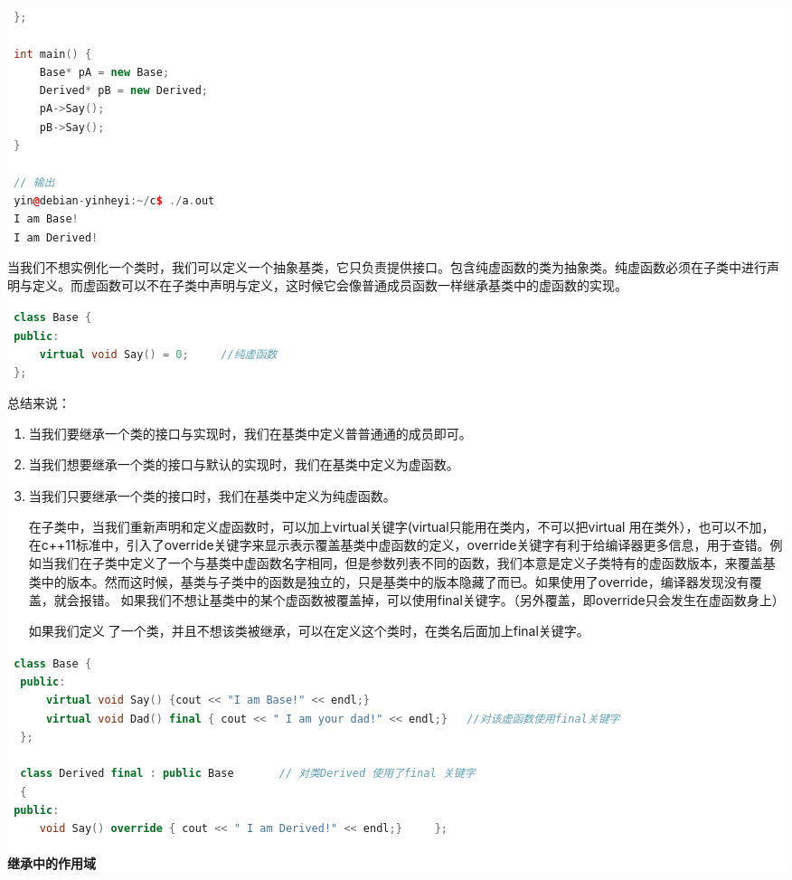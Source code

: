 ```c++
 };
 
 int main() {
     Base* pA = new Base;
     Derived* pB = new Derived;
     pA->Say();
     pB->Say();
 }
 
 // 输出
 yin@debian-yinheyi:~/c$ ./a.out 
 I am Base!
 I am Derived!
```

​	当我们不想实例化一个类时，我们可以定义一个抽象基类，它只负责提供接口。包含纯虚函数的类为抽象类。纯虚函数必须在子类中进行声明与定义。而虚函数可以不在子类中声明与定义，这时候它会像普通成员函数一样继承基类中的虚函数的实现。 

```c++
 class Base {
 public:                                                                         
     virtual void Say() = 0;     //纯虚函数
 }; 
```

总结来说：

1. 当我们要继承一个类的接口与实现时，我们在基类中定义普普通通的成员即可。

2. 当我们想要继承一个类的接口与默认的实现时，我们在基类中定义为虚函数。

3. 当我们只要继承一个类的接口时，我们在基类中定义为纯虚函数。

   在子类中，当我们重新声明和定义虚函数时，可以加上virtual关键字(virtual只能用在类内，不可以把virtual 用在类外），也可以不加， 在c++11标准中，引入了override关键字来显示表示覆盖基类中虚函数的定义，override关键字有利于给编译器更多信息，用于查错。例如当我们在子类中定义了一个与基类中虚函数名字相同，但是参数列表不同的函数，我们本意是定义子类特有的虚函数版本，来覆盖基类中的版本。然而这时候，基类与子类中的函数是独立的，只是基类中的版本隐藏了而已。如果使用了override，编译器发现没有覆盖，就会报错。 如果我们不想让基类中的某个虚函数被覆盖掉，可以使用final关键字。（另外覆盖，即override只会发生在虚函数身上）

   如果我们定义 了一个类，并且不想该类被继承，可以在定义这个类时，在类名后面加上final关键字。

```c++
 class Base {
  public:
      virtual void Say() {cout << "I am Base!" << endl;}
      virtual void Dad() final { cout << " I am your dad!" << endl;}   //对该虚函数使用final关键字
  };
  
  class Derived final : public Base       // 对类Derived 使用了final 关键字                                                                                                                       
  {
 public:
     void Say() override { cout << " I am Derived!" << endl;}     };
```

#### 继承中的作用域

